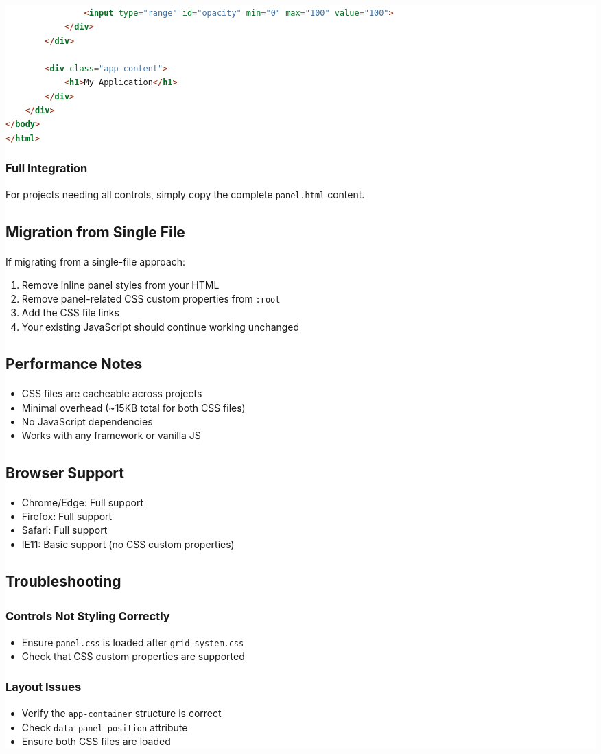 ```html
                <input type="range" id="opacity" min="0" max="100" value="100">
            </div>
        </div>
        
        <div class="app-content">
            <h1>My Application</h1>
        </div>
    </div>
</body>
</html>
```

### Full Integration

For projects needing all controls, simply copy the complete `panel.html` content.

## Migration from Single File

If migrating from a single-file approach:

1. Remove inline panel styles from your HTML
2. Remove panel-related CSS custom properties from `:root`
3. Add the CSS file links
4. Your existing JavaScript should continue working unchanged

## Performance Notes

- CSS files are cacheable across projects
- Minimal overhead (~15KB total for both CSS files)
- No JavaScript dependencies
- Works with any framework or vanilla JS

## Browser Support

- Chrome/Edge: Full support
- Firefox: Full support  
- Safari: Full support
- IE11: Basic support (no CSS custom properties)

## Troubleshooting

### Controls Not Styling Correctly
- Ensure `panel.css` is loaded after `grid-system.css`
- Check that CSS custom properties are supported

### Layout Issues
- Verify the `app-container` structure is correct
- Check `data-panel-position` attribute
- Ensure both CSS files are loaded
